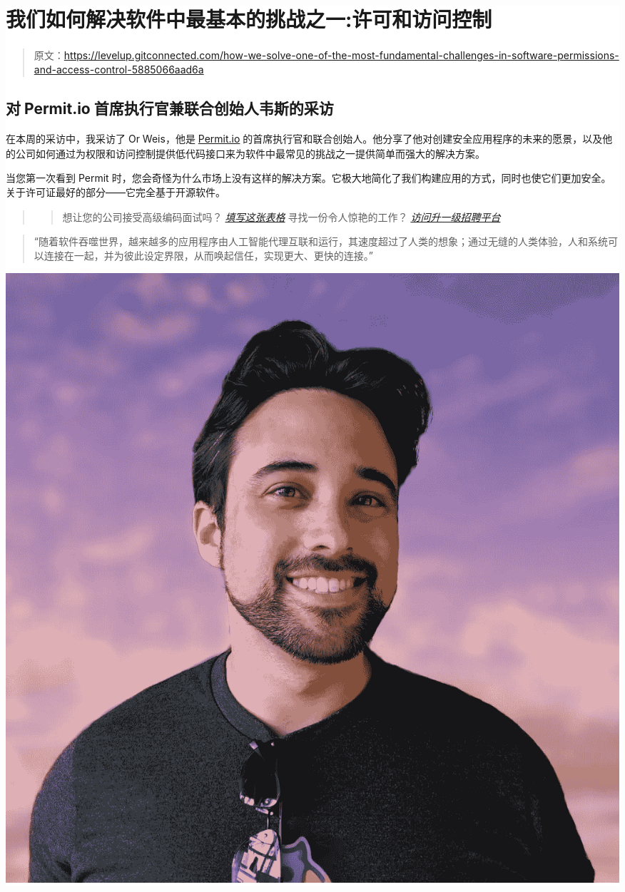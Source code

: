 # 我们如何解决软件中最基本的挑战之一:许可和访问控制

> 原文：<https://levelup.gitconnected.com/how-we-solve-one-of-the-most-fundamental-challenges-in-software-permissions-and-access-control-5885066aad6a>

## 对 Permit.io 首席执行官兼联合创始人韦斯的采访

在本周的采访中，我采访了 Or Weis，他是 [Permit.io](https://www.permit.io/) 的首席执行官和联合创始人。他分享了他对创建安全应用程序的未来的愿景，以及他的公司如何通过为权限和访问控制提供低代码接口来为软件中最常见的挑战之一提供简单而强大的解决方案。

当您第一次看到 Permit 时，您会奇怪为什么市场上没有这样的解决方案。它极大地简化了我们构建应用的方式，同时也使它们更加安全。关于许可证最好的部分——它完全基于开源软件。

> >想让您的公司接受高级编码面试吗？ [*填写这张表格*](https://forms.gle/zRs7Uhidtd7WTyCy8)
> >寻找一份令人惊艳的工作？ [*访问升一级招聘平台*](https://jobs.levelup.dev/talent/welcome?referral=true)

> “随着软件吞噬世界，越来越多的应用程序由人工智能代理互联和运行，其速度超过了人类的想象；通过无缝的人类体验，人和系统可以连接在一起，并为彼此设定界限，从而唤起信任，实现更大、更快的连接。”

![](img/cee60da58e5749b92e7aeb82b513b37c.png)
